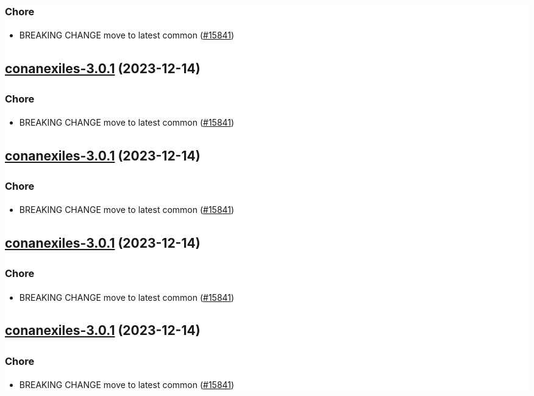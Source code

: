 ### Chore

- BREAKING CHANGE move to latest common ([#15841](https://github.com/truecharts/charts/issues/15841))
  
  


## [conanexiles-3.0.1](https://github.com/truecharts/charts/compare/conanexiles-2.0.12...conanexiles-3.0.1) (2023-12-14)

### Chore

- BREAKING CHANGE move to latest common ([#15841](https://github.com/truecharts/charts/issues/15841))
  
  


## [conanexiles-3.0.1](https://github.com/truecharts/charts/compare/conanexiles-2.0.12...conanexiles-3.0.1) (2023-12-14)

### Chore

- BREAKING CHANGE move to latest common ([#15841](https://github.com/truecharts/charts/issues/15841))
  
  


## [conanexiles-3.0.1](https://github.com/truecharts/charts/compare/conanexiles-2.0.12...conanexiles-3.0.1) (2023-12-14)

### Chore

- BREAKING CHANGE move to latest common ([#15841](https://github.com/truecharts/charts/issues/15841))
  
  


## [conanexiles-3.0.1](https://github.com/truecharts/charts/compare/conanexiles-2.0.12...conanexiles-3.0.1) (2023-12-14)

### Chore

- BREAKING CHANGE move to latest common ([#15841](https://github.com/truecharts/charts/issues/15841))
  
  

